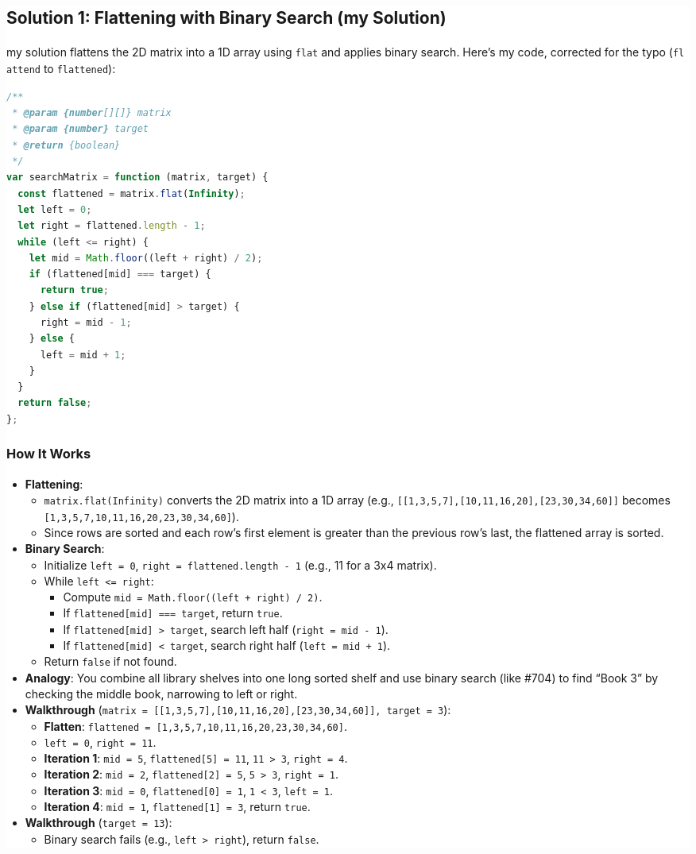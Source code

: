 ## Solution 1: Flattening with Binary Search (my Solution)

my solution flattens the 2D matrix into a 1D array using `flat` and applies binary search. Here’s my code, corrected for the typo (`flattend` to `flattened`):

```javascript
/**
 * @param {number[][]} matrix
 * @param {number} target
 * @return {boolean}
 */
var searchMatrix = function (matrix, target) {
  const flattened = matrix.flat(Infinity);
  let left = 0;
  let right = flattened.length - 1;
  while (left <= right) {
    let mid = Math.floor((left + right) / 2);
    if (flattened[mid] === target) {
      return true;
    } else if (flattened[mid] > target) {
      right = mid - 1;
    } else {
      left = mid + 1;
    }
  }
  return false;
};
```

### How It Works

- **Flattening**:
  - `matrix.flat(Infinity)` converts the 2D matrix into a 1D array (e.g., `[[1,3,5,7],[10,11,16,20],[23,30,34,60]]` becomes `[1,3,5,7,10,11,16,20,23,30,34,60]`).
  - Since rows are sorted and each row’s first element is greater than the previous row’s last, the flattened array is sorted.
- **Binary Search**:
  - Initialize `left = 0`, `right = flattened.length - 1` (e.g., 11 for a 3x4 matrix).
  - While `left <= right`:
    - Compute `mid = Math.floor((left + right) / 2)`.
    - If `flattened[mid] === target`, return `true`.
    - If `flattened[mid] > target`, search left half (`right = mid - 1`).
    - If `flattened[mid] < target`, search right half (`left = mid + 1`).
  - Return `false` if not found.
- **Analogy**: You combine all library shelves into one long sorted shelf and use binary search (like #704) to find “Book 3” by checking the middle book, narrowing to left or right.
- **Walkthrough** (`matrix = [[1,3,5,7],[10,11,16,20],[23,30,34,60]], target = 3`):
  - **Flatten**: `flattened = [1,3,5,7,10,11,16,20,23,30,34,60]`.
  - `left = 0`, `right = 11`.
  - **Iteration 1**: `mid = 5`, `flattened[5] = 11`, `11 > 3`, `right = 4`.
  - **Iteration 2**: `mid = 2`, `flattened[2] = 5`, `5 > 3`, `right = 1`.
  - **Iteration 3**: `mid = 0`, `flattened[0] = 1`, `1 < 3`, `left = 1`.
  - **Iteration 4**: `mid = 1`, `flattened[1] = 3`, return `true`.
- **Walkthrough** (`target = 13`):
  - Binary search fails (e.g., `left > right`), return `false`.
